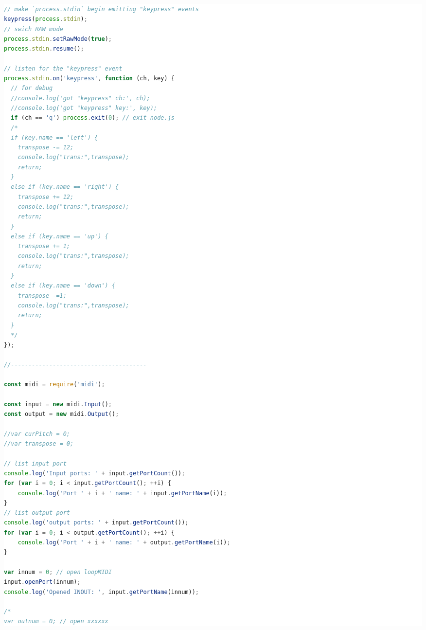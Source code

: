 ```js
// make `process.stdin` begin emitting "keypress" events
keypress(process.stdin);
// swich RAW mode
process.stdin.setRawMode(true);
process.stdin.resume();

// listen for the "keypress" event
process.stdin.on('keypress', function (ch, key) {
  // for debug
  //console.log('got "keypress" ch:', ch);
  //console.log('got "keypress" key:', key);
  if (ch == 'q') process.exit(0); // exit node.js
  /*
  if (key.name == 'left') {
    transpose -= 12;
    console.log("trans:",transpose);
    return;
  }
  else if (key.name == 'right') {
    transpose += 12;
    console.log("trans:",transpose);
    return;
  }
  else if (key.name == 'up') {
    transpose += 1;
    console.log("trans:",transpose);
    return;
  }
  else if (key.name == 'down') {
    transpose -=1;
    console.log("trans:",transpose);
    return;
  }
  */
});

//---------------------------------------

const midi = require('midi');

const input = new midi.Input();
const output = new midi.Output();

//var curPitch = 0;
//var transpose = 0;

// list input port
console.log('Input ports: ' + input.getPortCount());
for (var i = 0; i < input.getPortCount(); ++i) {
    console.log('Port ' + i + ' name: ' + input.getPortName(i));
}
// list output port
console.log('output ports: ' + input.getPortCount());
for (var i = 0; i < output.getPortCount(); ++i) {
    console.log('Port ' + i + ' name: ' + output.getPortName(i));
}

var innum = 0; // open loopMIDI
input.openPort(innum);
console.log('Opened INOUT: ', input.getPortName(innum));

/*
var outnum = 0; // open xxxxxx
```